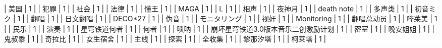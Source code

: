 | 美国 | 1 |
| 犯罪 | 1 |
| 社会 | 1 |
| 法律 | 1 |
| 懂王 | 1 |
| MAGA | 1 |
| L | 1 |
| 相声 | 1 |
| 夜神月 | 1 |
| death note | 1 |
| 多声类 | 1 |
| 初音ミク | 1 |
| 翻唱 | 1 |
| 日文翻唱 | 1 |
| DECO*27 | 1 |
| 伪音 | 1 |
| モニタリング | 1 |
| 视奸 | 1 |
| Monitoring | 1 |
| 翻唱总动员 | 1 |
| 哔莱美 | 1 |
| 民乐 | 1 |
| 演奏 | 1 |
| 星穹铁道何者 | 1 |
| 何者 | 1 |
| 唢呐 | 1 |
| 崩坏星穹铁道3.0版本音乐二创激励计划 | 1 |
| 密室 | 1 |
| 晚安姐姐 | 1 |
| 鬼叔黍 | 1 |
| 奇拉比 | 1 |
| 女生宿舍 | 1 |
| 主线 | 1 |
| 探索 | 1 |
| 全收集 | 1 |
| 黎那汐塔 | 1 |
| 柯莱塔 | 1 |